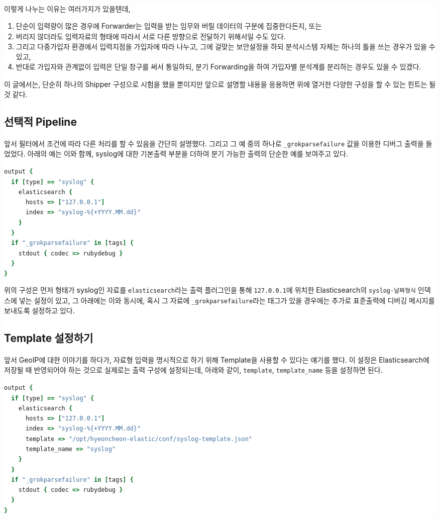 이렇게 나누는 이유는 여러가지가 있을텐데,

1. 단순이 입력량이 많은 경우에 Forwarder는 입력을 받는 임무와 버릴 데이터의
   구분에 집중한다든지, 또는
1. 버리지 않더라도 입력자료의 형태에 따라서 서로 다른 방향으로 전달하기
   위해서일 수도 있다. 
1. 그리고 다중가입자 환경에서 입력지점을 가입자에 따라 나누고, 그에 걸맞는
   보안설정을 하되 분석시스템 자체는 하나의 틀을 쓰는 경우가 있을 수 있고,
1. 반대로 가입자와 관계없이 입력은 단일 창구를 써서 통일하되, 분기
   Forwarding을 하여 가입자별 분석계를 분리하는 경우도 있을 수 있겠다.

이 글에서는, 단순히 하나의 Shipper 구성으로 시험을 했을 뿐이지만 앞으로
설명할 내용을 응용하면 위에 열거한 다양한 구성을 할 수 있는 힌트는 될
것 같다.


## 선택적 Pipeline

앞서 필터에서 조건에 따라 다른 처리를 할 수 있음을 간단히 설명했다.
그리고 그 예 중의 하나로 `_grokparsefailure` 값을 이용한 디버그 출력을
들었었다. 아래의 예는 이와 함께, syslog에 대한 기본출력 부분을 더하여
분기 가능한 출력의 단순한 예를 보여주고 있다.


```ruby
output {
  if [type] == "syslog" {
    elasticsearch {
      hosts => ["127.0.0.1"]
      index => "syslog-%{+YYYY.MM.dd}"
    }
  }
  if "_grokparsefailure" in [tags] {
    stdout { codec => rubydebug }
  }
}
```

위의 구성은 먼저 형태가 syslog인 자료를 `elasticsearch`라는 출력 플러그인을
통해 `127.0.0.1`에 위치한 Elasticsearch의 `syslog-날짜형식` 인덱스에 넣는
설정이 있고, 그 아래에는 이와 동시에, 혹시 그 자료에 `_grokparsefailure`라는
태그가 있을 경우에는 추가로 표준출력에 디버깅 메시지를 보내도록 설정하고
있다.


## Template 설정하기

앞서 GeoIP에 대한 이야기를 하다가, 자료형 입력을 명시적으로 하기 위해
Template을 사용할 수 있다는 얘기를 했다. 이 설정은 Elasticsearch에 저장될
때 반영되어야 하는 것으로 실제로는 출력 구성에 설정되는데, 아래와 같이,
`template`, `template_name` 등을 설정하면 된다.

```ruby
output {
  if [type] == "syslog" {
    elasticsearch {
      hosts => ["127.0.0.1"]
      index => "syslog-%{+YYYY.MM.dd}"
      template => "/opt/hyeoncheon-elastic/conf/syslog-template.json"
      template_name => "syslog"
    }
  }
  if "_grokparsefailure" in [tags] {
    stdout { codec => rubydebug }
  }
}
```
